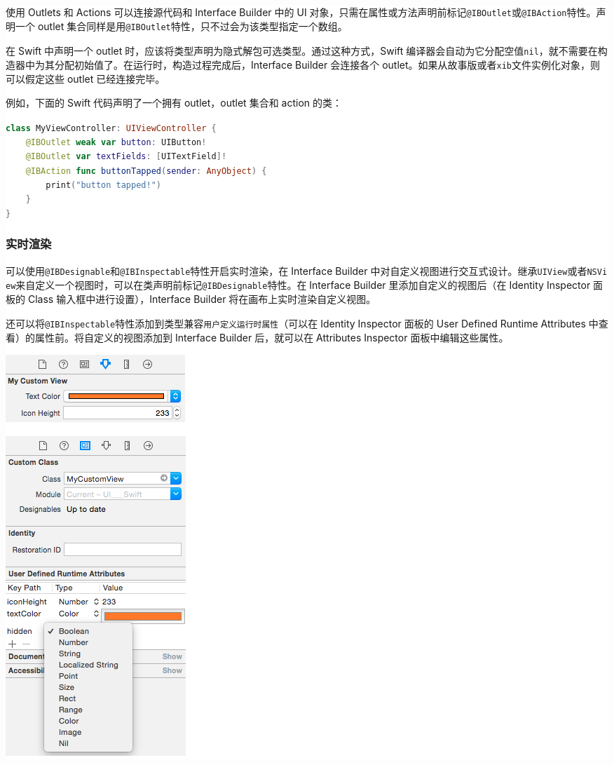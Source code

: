 使用 Outlets 和 Actions 可以连接源代码和 Interface Builder 中的 UI 对象，只需在属性或方法声明前标记`@IBOutlet`或`@IBAction`特性。声明一个 outlet 集合同样是用`@IBOutlet`特性，只不过会为该类型指定一个数组。

在 Swift 中声明一个 outlet 时，应该将类型声明为隐式解包可选类型。通过这种方式，Swift 编译器会自动为它分配空值`nil`，就不需要在构造器中为其分配初始值了。在运行时，构造过程完成后，Interface Builder 会连接各个 outlet。如果从故事版或者`xib`文件实例化对象，则可以假定这些 outlet 已经连接完毕。

例如，下面的 Swift 代码声明了一个拥有 outlet，outlet 集合和 action 的类：

```swift
class MyViewController: UIViewController {
    @IBOutlet weak var button: UIButton!
    @IBOutlet var textFields: [UITextField]!
    @IBAction func buttonTapped(sender: AnyObject) {
        print("button tapped!")
    }
}
```

<a name="live_rendering"></a>
### 实时渲染

可以使用`@IBDesignable`和`@IBInspectable`特性开启实时渲染，在 Interface Builder 中对自定义视图进行交互式设计。继承`UIView`或者`NSView`来自定义一个视图时，可以在类声明前标记`@IBDesignable`特性。在 Interface Builder 里添加自定义的视图后（在 Identity Inspector 面板的 Class 输入框中进行设置），Interface Builder 将在画布上实时渲染自定义视图。

还可以将`@IBInspectable`特性添加到类型兼容`用户定义运行时属性`（可以在 Identity Inspector 面板的 User Defined Runtime Attributes 中查看）的属性前。将自定义的视图添加到 Interface Builder 后，就可以在 Attributes Inspector 面板中编辑这些属性。

![](Attributes%20Inspector%402x.png)

![](Identity%20Inspector%402x.png)
